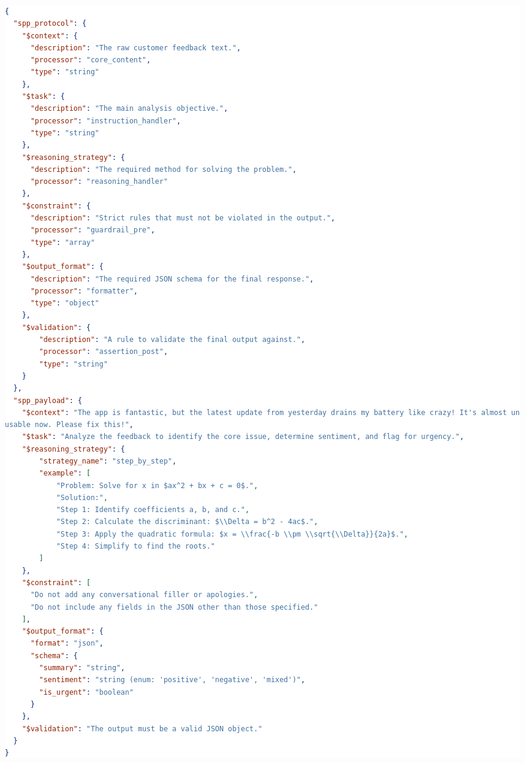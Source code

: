 ```json
{  
  "spp_protocol": {  
    "$context": {  
      "description": "The raw customer feedback text.",  
      "processor": "core_content",  
      "type": "string" 
    },  
    "$task": {  
      "description": "The main analysis objective.",  
      "processor": "instruction_handler",  
      "type": "string" 
    },  
    "$reasoning_strategy": {
      "description": "The required method for solving the problem.",
      "processor": "reasoning_handler" 
    },
    "$constraint": {  
      "description": "Strict rules that must not be violated in the output.",  
      "processor": "guardrail_pre",  
      "type": "array"  
    },  
    "$output_format": {  
      "description": "The required JSON schema for the final response.",  
      "processor": "formatter",  
      "type": "object"  
    },  
    "$validation": {  
        "description": "A rule to validate the final output against.",  
        "processor": "assertion_post",  
        "type": "string"  
    }
  },  
  "spp_payload": {  
    "$context": "The app is fantastic, but the latest update from yesterday drains my battery like crazy! It's almost unusable now. Please fix this!",  
    "$task": "Analyze the feedback to identify the core issue, determine sentiment, and flag for urgency.",  
    "$reasoning_strategy": {
        "strategy_name": "step_by_step",
        "example": [
            "Problem: Solve for x in $ax^2 + bx + c = 0$.",
            "Solution:",
            "Step 1: Identify coefficients a, b, and c.",
            "Step 2: Calculate the discriminant: $\\Delta = b^2 - 4ac$.",
            "Step 3: Apply the quadratic formula: $x = \\frac{-b \\pm \\sqrt{\\Delta}}{2a}$.",
            "Step 4: Simplify to find the roots."
        ]
    },
    "$constraint": [  
      "Do not add any conversational filler or apologies.",  
      "Do not include any fields in the JSON other than those specified."  
    ],  
    "$output_format": {  
      "format": "json",  
      "schema": {  
        "summary": "string",  
        "sentiment": "string (enum: 'positive', 'negative', 'mixed')",  
        "is_urgent": "boolean"  
      }  
    },  
    "$validation": "The output must be a valid JSON object." 
  }  
}
```